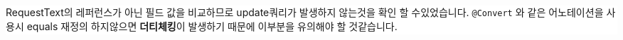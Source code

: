 RequestText의 레퍼런스가 아닌 필드 값을 비교하므로 update쿼리가 발생하지 않는것을 확인 할 수있었습니다. `@Convert` 와 같은 어노테이션을 사용시 equals 재정의 하지않으면 **더티체킹**이 발생하기 때문에 이부분을 유의해야 할 것같습니다.
